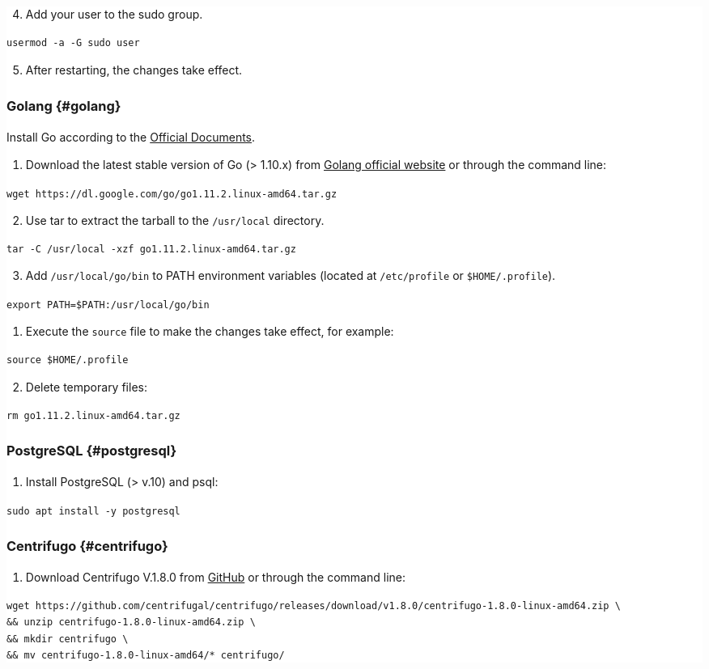 4. Add your user to the sudo group.

```shell
usermod -a -G sudo user
```

5. After restarting, the changes take effect.
   
### Golang {#golang}

Install Go according to the [Official Documents](https://golang.org/doc/install#tarball). 

1. Download the latest stable version of Go (> 1.10.x) from [Golang official website](https://golang.org/dl/) or through the command line:

```shell
wget https://dl.google.com/go/go1.11.2.linux-amd64.tar.gz
```

2. Use tar to extract the tarball to the `/usr/local` directory.

```shell
tar -C /usr/local -xzf go1.11.2.linux-amd64.tar.gz
```

3. Add `/usr/local/go/bin` to PATH environment variables (located at `/etc/profile` or `$HOME/.profile`).

```shell
export PATH=$PATH:/usr/local/go/bin
```

1. Execute the `source` file to make the changes take effect, for example: 

```shell
source $HOME/.profile
```

2. Delete temporary files:

```shell
rm go1.11.2.linux-amd64.tar.gz
```

### PostgreSQL {#postgresql}

1. Install PostgreSQL (> v.10) and psql:

```shell
sudo apt install -y postgresql
```

### Centrifugo {#centrifugo}

1. Download Centrifugo V.1.8.0 from [GitHub](https://github.com/centrifugal/centrifugo/releases/) or through the command line:

```shell
wget https://github.com/centrifugal/centrifugo/releases/download/v1.8.0/centrifugo-1.8.0-linux-amd64.zip \
&& unzip centrifugo-1.8.0-linux-amd64.zip \
&& mkdir centrifugo \
&& mv centrifugo-1.8.0-linux-amd64/* centrifugo/
```
